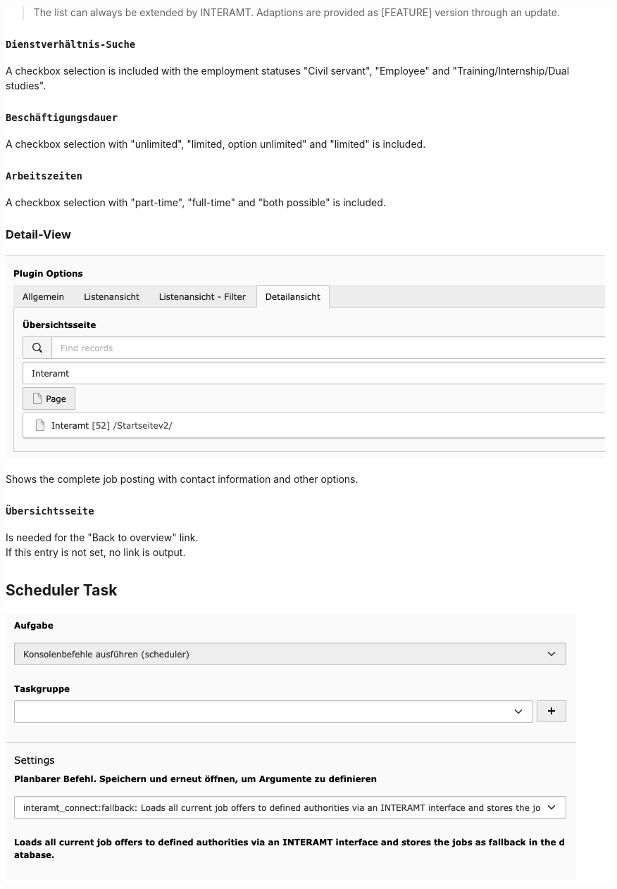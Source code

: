 > The list can always be extended by INTERAMT. Adaptions are provided as [FEATURE] version through an update.

### `Dienstverhältnis-Suche`
A checkbox selection is included with the employment statuses "Civil servant", "Employee" and "Training/Internship/Dual studies".

### `Beschäftigungsdauer`
A checkbox selection with "unlimited", "limited, option unlimited" and "limited" is included.

### `Arbeitszeiten`
A checkbox selection with "part-time", "full-time" and "both possible" is included.

### Detail-View
![Detail view settings](Resources/Public/Documentation/plugin_detailview.png)

Shows the complete job posting with contact information and other options.

### `Übersichtsseite`
Is needed for the "Back to overview" link.  
If this entry is not set, no link is output.

## Scheduler Task

![Task settings](Resources/Public/Documentation/task_settings.png)
